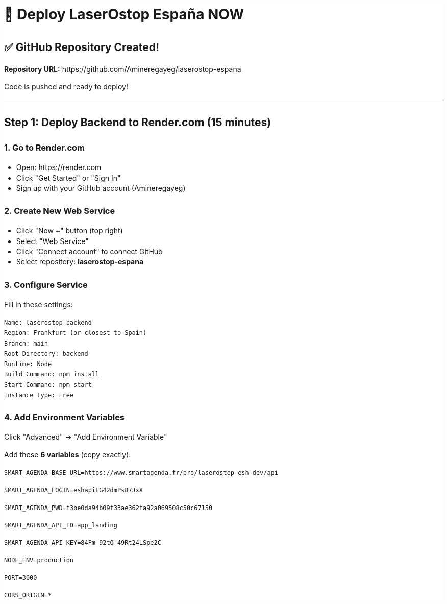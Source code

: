 # 🚀 Deploy LaserOstop España NOW

## ✅ GitHub Repository Created!

**Repository URL:** https://github.com/Amineregayeg/laserostop-espana

Code is pushed and ready to deploy!

---

## Step 1: Deploy Backend to Render.com (15 minutes)

### 1. Go to Render.com
- Open: https://render.com
- Click "Get Started" or "Sign In"
- Sign up with your GitHub account (Amineregayeg)

### 2. Create New Web Service
- Click "New +" button (top right)
- Select "Web Service"
- Click "Connect account" to connect GitHub
- Select repository: **laserostop-espana**

### 3. Configure Service
Fill in these settings:

```
Name: laserostop-backend
Region: Frankfurt (or closest to Spain)
Branch: main
Root Directory: backend
Runtime: Node
Build Command: npm install
Start Command: npm start
Instance Type: Free
```

### 4. Add Environment Variables

Click "Advanced" → "Add Environment Variable"

Add these **6 variables** (copy exactly):

```
SMART_AGENDA_BASE_URL=https://www.smartagenda.fr/pro/laserostop-esh-dev/api
```
```
SMART_AGENDA_LOGIN=eshapiFG42dmPs87JxX
```
```
SMART_AGENDA_PWD=f3be0da94b09f33ae362fa92a069508c50c67150
```
```
SMART_AGENDA_API_ID=app_landing
```
```
SMART_AGENDA_API_KEY=84Pm-92tQ-49Rt24LSpe2C
```
```
NODE_ENV=production
```
```
PORT=3000
```
```
CORS_ORIGIN=*
```